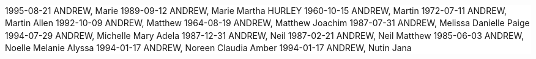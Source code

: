 <td>1995-08-21</td>
</tr>
<tr>
<td>ANDREW, Marie</td>
<td></td>
<td>1989-09-12</td>
</tr>
<tr>
<td>ANDREW, Marie Martha</td>
<td>HURLEY</td>
<td>1960-10-15</td>
</tr>
<tr>
<td>ANDREW, Martin</td>
<td></td>
<td>1972-07-11</td>
</tr>
<tr>
<td>ANDREW, Martin Allen</td>
<td></td>
<td>1992-10-09</td>
</tr>
<tr>
<td>ANDREW, Matthew</td>
<td></td>
<td>1964-08-19</td>
</tr>
<tr>
<td>ANDREW, Matthew Joachim</td>
<td></td>
<td>1987-07-31</td>
</tr>
<tr>
<td>ANDREW, Melissa Danielle Paige</td>
<td></td>
<td>1994-07-29</td>
</tr>
<tr>
<td>ANDREW, Michelle Mary Adela</td>
<td></td>
<td>1987-12-31</td>
</tr>
<tr>
<td>ANDREW, Neil</td>
<td></td>
<td>1987-02-21</td>
</tr>
<tr>
<td>ANDREW, Neil Matthew</td>
<td></td>
<td>1985-06-03</td>
</tr>
<tr>
<td>ANDREW, Noelle Melanie Alyssa</td>
<td></td>
<td>1994-01-17</td>
</tr>
<tr>
<td>ANDREW, Noreen Claudia Amber</td>
<td></td>
<td>1994-01-17</td>
</tr>
<tr>
<td>ANDREW, Nutin Jana</td>